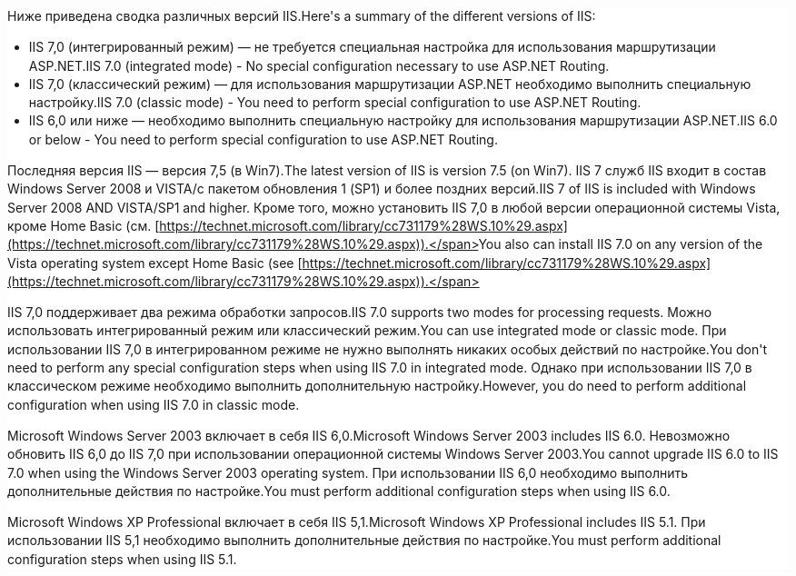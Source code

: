 <span data-ttu-id="5d8f8-111">Ниже приведена сводка различных версий IIS.</span><span class="sxs-lookup"><span data-stu-id="5d8f8-111">Here's a summary of the different versions of IIS:</span></span>

- <span data-ttu-id="5d8f8-112">IIS 7,0 (интегрированный режим) — не требуется специальная настройка для использования маршрутизации ASP.NET.</span><span class="sxs-lookup"><span data-stu-id="5d8f8-112">IIS 7.0 (integrated mode) - No special configuration necessary to use ASP.NET Routing.</span></span>
- <span data-ttu-id="5d8f8-113">IIS 7,0 (классический режим) — для использования маршрутизации ASP.NET необходимо выполнить специальную настройку.</span><span class="sxs-lookup"><span data-stu-id="5d8f8-113">IIS 7.0 (classic mode) - You need to perform special configuration to use ASP.NET Routing.</span></span>
- <span data-ttu-id="5d8f8-114">IIS 6,0 или ниже — необходимо выполнить специальную настройку для использования маршрутизации ASP.NET.</span><span class="sxs-lookup"><span data-stu-id="5d8f8-114">IIS 6.0 or below - You need to perform special configuration to use ASP.NET Routing.</span></span>

<span data-ttu-id="5d8f8-115">Последняя версия IIS — версия 7,5 (в Win7).</span><span class="sxs-lookup"><span data-stu-id="5d8f8-115">The latest version of IIS is version 7.5 (on Win7).</span></span> <span data-ttu-id="5d8f8-116">IIS 7 служб IIS входит в состав Windows Server 2008 и VISTA/с пакетом обновления 1 (SP1) и более поздних версий.</span><span class="sxs-lookup"><span data-stu-id="5d8f8-116">IIS 7 of IIS is included with Windows Server 2008 AND VISTA/SP1 and higher.</span></span> <span data-ttu-id="5d8f8-117">Кроме того, можно установить IIS 7,0 в любой версии операционной системы Vista, кроме Home Basic (см. [https://technet.microsoft.com/library/cc731179%28WS.10%29.aspx](https://technet.microsoft.com/library/cc731179%28WS.10%29.aspx)).</span><span class="sxs-lookup"><span data-stu-id="5d8f8-117">You also can install IIS 7.0 on any version of the Vista operating system except Home Basic (see [https://technet.microsoft.com/library/cc731179%28WS.10%29.aspx](https://technet.microsoft.com/library/cc731179%28WS.10%29.aspx)).</span></span>

<span data-ttu-id="5d8f8-118">IIS 7,0 поддерживает два режима обработки запросов.</span><span class="sxs-lookup"><span data-stu-id="5d8f8-118">IIS 7.0 supports two modes for processing requests.</span></span> <span data-ttu-id="5d8f8-119">Можно использовать интегрированный режим или классический режим.</span><span class="sxs-lookup"><span data-stu-id="5d8f8-119">You can use integrated mode or classic mode.</span></span> <span data-ttu-id="5d8f8-120">При использовании IIS 7,0 в интегрированном режиме не нужно выполнять никаких особых действий по настройке.</span><span class="sxs-lookup"><span data-stu-id="5d8f8-120">You don't need to perform any special configuration steps when using IIS 7.0 in integrated mode.</span></span> <span data-ttu-id="5d8f8-121">Однако при использовании IIS 7,0 в классическом режиме необходимо выполнить дополнительную настройку.</span><span class="sxs-lookup"><span data-stu-id="5d8f8-121">However, you do need to perform additional configuration when using IIS 7.0 in classic mode.</span></span>

<span data-ttu-id="5d8f8-122">Microsoft Windows Server 2003 включает в себя IIS 6,0.</span><span class="sxs-lookup"><span data-stu-id="5d8f8-122">Microsoft Windows Server 2003 includes IIS 6.0.</span></span> <span data-ttu-id="5d8f8-123">Невозможно обновить IIS 6,0 до IIS 7,0 при использовании операционной системы Windows Server 2003.</span><span class="sxs-lookup"><span data-stu-id="5d8f8-123">You cannot upgrade IIS 6.0 to IIS 7.0 when using the Windows Server 2003 operating system.</span></span> <span data-ttu-id="5d8f8-124">При использовании IIS 6,0 необходимо выполнить дополнительные действия по настройке.</span><span class="sxs-lookup"><span data-stu-id="5d8f8-124">You must perform additional configuration steps when using IIS 6.0.</span></span>

<span data-ttu-id="5d8f8-125">Microsoft Windows XP Professional включает в себя IIS 5,1.</span><span class="sxs-lookup"><span data-stu-id="5d8f8-125">Microsoft Windows XP Professional includes IIS 5.1.</span></span> <span data-ttu-id="5d8f8-126">При использовании IIS 5,1 необходимо выполнить дополнительные действия по настройке.</span><span class="sxs-lookup"><span data-stu-id="5d8f8-126">You must perform additional configuration steps when using IIS 5.1.</span></span>
